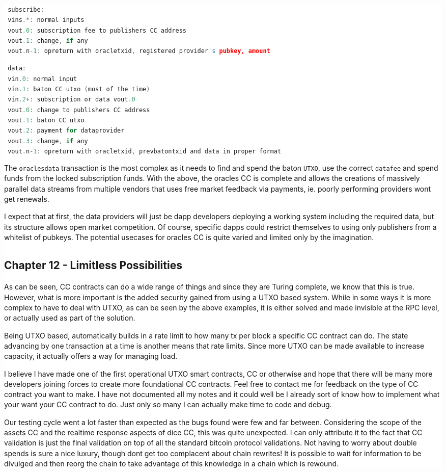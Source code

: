 ```C
 subscribe:
 vins.*: normal inputs
 vout.0: subscription fee to publishers CC address
 vout.1: change, if any
 vout.n-1: opreturn with oracletxid, registered provider's pubkey, amount
```

```C
 data:
 vin.0: normal input
 vin.1: baton CC utxo (most of the time)
 vin.2+: subscription or data vout.0
 vout.0: change to publishers CC address
 vout.1: baton CC utxo
 vout.2: payment for dataprovider
 vout.3: change, if any
 vout.n-1: opreturn with oracletxid, prevbatontxid and data in proper format
```

The `oraclesdata` transaction is the most complex as it needs to find and spend the baton `UTXO`, use the correct `datafee` and spend funds from the locked subscription funds. With the above, the oracles CC is complete and allows the creations of massively parallel data streams from multiple vendors that uses free market feedback via payments, ie. poorly performing providers wont get renewals.

I expect that at first, the data providers will just be dapp developers deploying a working system including the required data, but its structure allows open market competition. Of course, specific dapps could restrict themselves to using only publishers from a whitelist of pubkeys. The potential usecases for oracles CC is quite varied and limited only by the imagination.




## Chapter 12 - Limitless Possibilities
As can be seen, CC contracts can do a wide range of things and since they are Turing complete, we know that this is true. However, what is more important is the added security gained from using a UTXO based system. While in some ways it is more complex to have to deal with UTXO, as can be seen by the above examples, it is either solved and made invisible at the RPC level, or actually used as part of the solution.

Being UTXO based, automatically builds in a rate limit to how many tx per block a specific CC contract can do. The state advancing by one transaction at a time is another means that rate limits. Since more UTXO can be made available to increase capacity, it actually offers a way for managing load.

I believe I have made one of the first operational UTXO smart contracts, CC or otherwise and hope that there will be many more developers joining forces to create more foundational CC contracts. Feel free to contact me for feedback on the type of CC contract you want to make. I have not documented all my notes and it could well be I already sort of know how to implement what your want your CC contract to do. Just only so many I can actually make time to code and debug.

Our testing cycle went a lot faster than expected as the bugs found were few and far between. Considering the scope of the assets CC and the realtime response aspects of dice CC, this was quite unexpected. I can only attribute it to the fact that CC validation is just the final validation on top of all the standard bitcoin protocol validations. Not having to worry about double spends is sure a nice luxury, though dont get too complacent about chain rewrites! It is possible to wait for information to be divulged and then reorg the chain to take advantage of this knowledge in a chain which is rewound.
